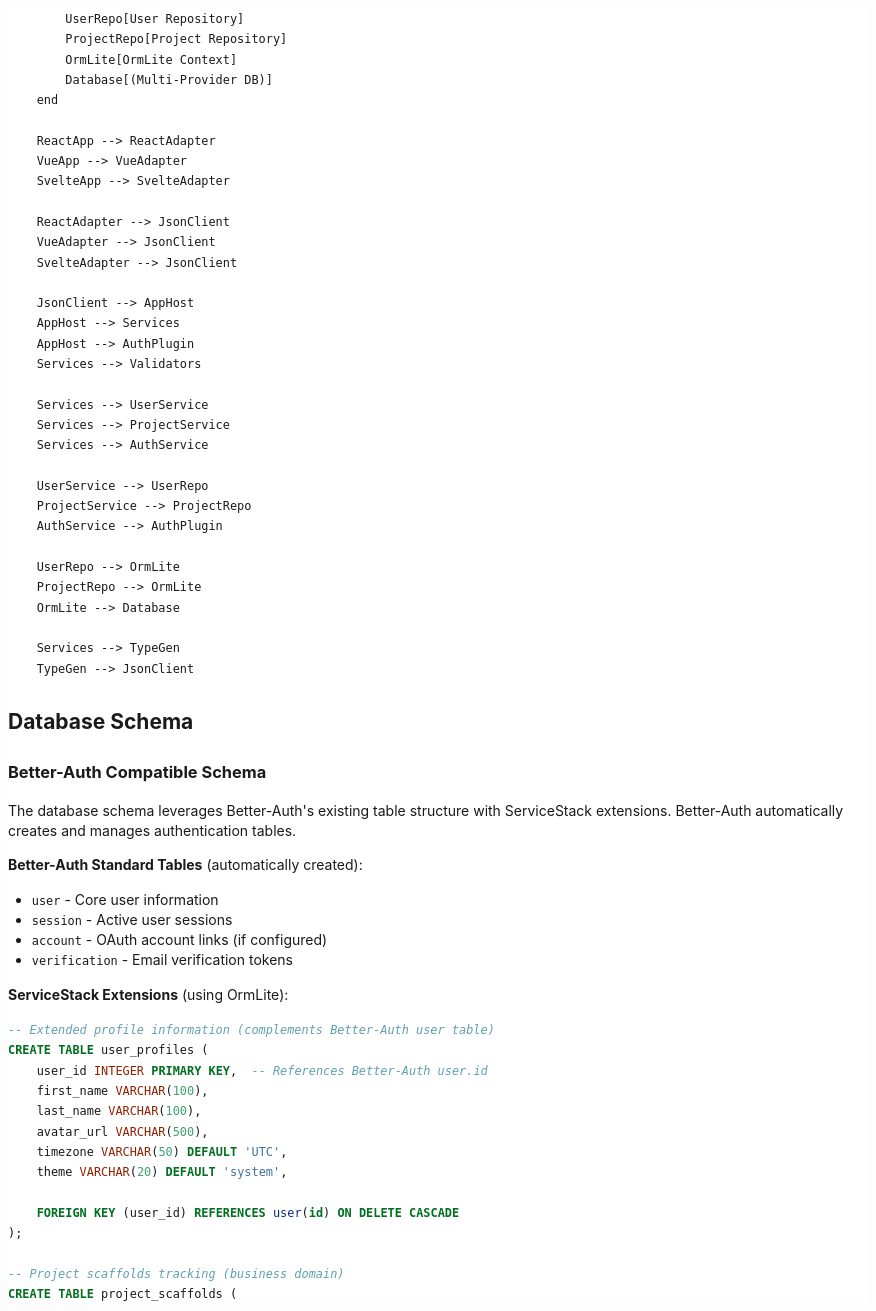 ```mermaid
        UserRepo[User Repository]
        ProjectRepo[Project Repository]
        OrmLite[OrmLite Context]
        Database[(Multi-Provider DB)]
    end
    
    ReactApp --> ReactAdapter
    VueApp --> VueAdapter
    SvelteApp --> SvelteAdapter
    
    ReactAdapter --> JsonClient
    VueAdapter --> JsonClient
    SvelteAdapter --> JsonClient
    
    JsonClient --> AppHost
    AppHost --> Services
    AppHost --> AuthPlugin
    Services --> Validators
    
    Services --> UserService
    Services --> ProjectService
    Services --> AuthService
    
    UserService --> UserRepo
    ProjectService --> ProjectRepo
    AuthService --> AuthPlugin
    
    UserRepo --> OrmLite
    ProjectRepo --> OrmLite
    OrmLite --> Database
    
    Services --> TypeGen
    TypeGen --> JsonClient
```

## Database Schema

### Better-Auth Compatible Schema

The database schema leverages Better-Auth's existing table structure with ServiceStack extensions. Better-Auth automatically creates and manages authentication tables.

**Better-Auth Standard Tables** (automatically created):
- `user` - Core user information
- `session` - Active user sessions
- `account` - OAuth account links (if configured)
- `verification` - Email verification tokens

**ServiceStack Extensions** (using OrmLite):
```sql
-- Extended profile information (complements Better-Auth user table)
CREATE TABLE user_profiles (
    user_id INTEGER PRIMARY KEY,  -- References Better-Auth user.id
    first_name VARCHAR(100),
    last_name VARCHAR(100),
    avatar_url VARCHAR(500),
    timezone VARCHAR(50) DEFAULT 'UTC',
    theme VARCHAR(20) DEFAULT 'system',
    
    FOREIGN KEY (user_id) REFERENCES user(id) ON DELETE CASCADE
);

-- Project scaffolds tracking (business domain)
CREATE TABLE project_scaffolds (
```